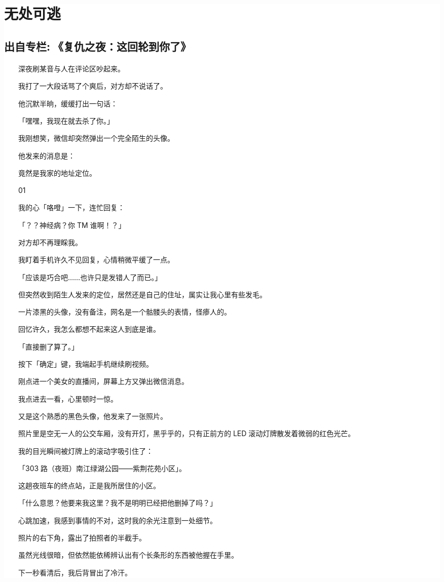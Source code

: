# 无处可逃  
## 出自专栏: 《复仇之夜：这回轮到你了》  
&emsp;&emsp;深夜刷某音与人在评论区吵起来。  
  
&emsp;&emsp;我打了一大段话骂了个爽后，对方却不说话了。  
  
&emsp;&emsp;他沉默半晌，缓缓打出一句话：  
  
&emsp;&emsp;「嘿嘿，我现在就去杀了你。」  
  
&emsp;&emsp;我刚想笑，微信却突然弹出一个完全陌生的头像。  
  
&emsp;&emsp;他发来的消息是：  
  
&emsp;&emsp;竟然是我家的地址定位。  
  
&emsp;&emsp;01  
  
&emsp;&emsp;我的心「咯噔」一下，连忙回复：  
  
&emsp;&emsp;「？？神经病？你 TM 谁啊！？」  
  
&emsp;&emsp;对方却不再理睬我。  
  
&emsp;&emsp;我盯着手机许久不见回复，心情稍微平缓了一点。  
  
&emsp;&emsp;「应该是巧合吧……也许只是发错人了而已。」  
  
&emsp;&emsp;但突然收到陌生人发来的定位，居然还是自己的住址，属实让我心里有些发毛。  
  
&emsp;&emsp;一片漆黑的头像，没有备注，网名是一个骷髅头的表情，怪瘆人的。  
  
&emsp;&emsp;回忆许久，我怎么都想不起来这人到底是谁。  
  
&emsp;&emsp;「直接删了算了。」  
  
&emsp;&emsp;按下「确定」键，我端起手机继续刷视频。  
  
&emsp;&emsp;刚点进一个美女的直播间，屏幕上方又弹出微信消息。  
  
&emsp;&emsp;我点进去一看，心里顿时一惊。  
  
&emsp;&emsp;又是这个熟悉的黑色头像，他发来了一张照片。  
  
&emsp;&emsp;照片里是空无一人的公交车厢，没有开灯，黑乎乎的，只有正前方的 LED 滚动灯牌散发着微弱的红色光芒。  
  
&emsp;&emsp;我的目光瞬间被灯牌上的滚动字吸引住了：  
  
&emsp;&emsp;「303 路（夜班）南江绿湖公园——紫荆花苑小区」。  
  
&emsp;&emsp;这趟夜班车的终点站，正是我所居住的小区。  
  
&emsp;&emsp;「什么意思？他要来我这里？我不是明明已经把他删掉了吗？」  
  
&emsp;&emsp;心跳加速，我感到事情的不对，这时我的余光注意到一处细节。  
  
&emsp;&emsp;照片的右下角，露出了拍照者的半截手。  
  
&emsp;&emsp;虽然光线很暗，但依然能依稀辨认出有个长条形的东西被他握在手里。  
  
&emsp;&emsp;下一秒看清后，我后背冒出了冷汗。  
  